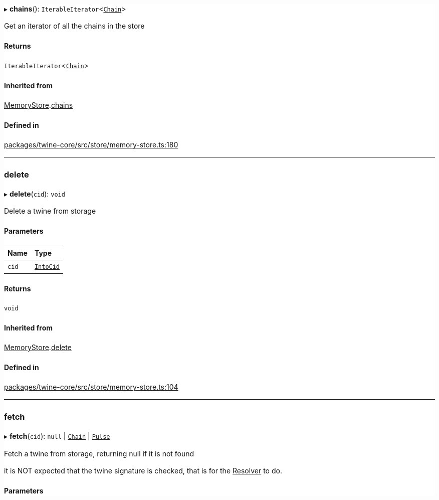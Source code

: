 ▸ **chains**(): `IterableIterator`\<[`Chain`](../modules.md#chain)\>

Get an iterator of all the chains in the store

#### Returns

`IterableIterator`\<[`Chain`](../modules.md#chain)\>

#### Inherited from

[MemoryStore](MemoryStore.md).[chains](MemoryStore.md#chains)

#### Defined in

[packages/twine-core/src/store/memory-store.ts:180](https://github.com/twine-protocol/twine-js/blob/1ea91a0/packages/twine-core/src/store/memory-store.ts#L180)

___

### delete

▸ **delete**(`cid`): `void`

Delete a twine from storage

#### Parameters

| Name | Type |
| :------ | :------ |
| `cid` | [`IntoCid`](../modules.md#intocid) |

#### Returns

`void`

#### Inherited from

[MemoryStore](MemoryStore.md).[delete](MemoryStore.md#delete)

#### Defined in

[packages/twine-core/src/store/memory-store.ts:104](https://github.com/twine-protocol/twine-js/blob/1ea91a0/packages/twine-core/src/store/memory-store.ts#L104)

___

### fetch

▸ **fetch**(`cid`): ``null`` \| [`Chain`](../modules.md#chain) \| [`Pulse`](../modules.md#pulse)

Fetch a twine from storage, returning null if it is not found

it is NOT expected that the twine signature is checked,
that is for the [Resolver](../interfaces/Resolver.md) to do.

#### Parameters
